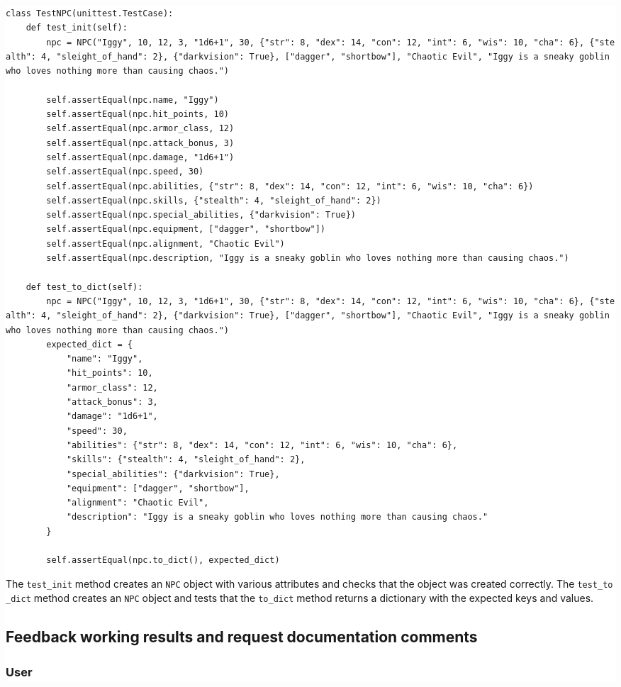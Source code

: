     class TestNPC(unittest.TestCase):
        def test_init(self):
            npc = NPC("Iggy", 10, 12, 3, "1d6+1", 30, {"str": 8, "dex": 14, "con": 12, "int": 6, "wis": 10, "cha": 6}, {"stealth": 4, "sleight_of_hand": 2}, {"darkvision": True}, ["dagger", "shortbow"], "Chaotic Evil", "Iggy is a sneaky goblin who loves nothing more than causing chaos.")
            
            self.assertEqual(npc.name, "Iggy")
            self.assertEqual(npc.hit_points, 10)
            self.assertEqual(npc.armor_class, 12)
            self.assertEqual(npc.attack_bonus, 3)
            self.assertEqual(npc.damage, "1d6+1")
            self.assertEqual(npc.speed, 30)
            self.assertEqual(npc.abilities, {"str": 8, "dex": 14, "con": 12, "int": 6, "wis": 10, "cha": 6})
            self.assertEqual(npc.skills, {"stealth": 4, "sleight_of_hand": 2})
            self.assertEqual(npc.special_abilities, {"darkvision": True})
            self.assertEqual(npc.equipment, ["dagger", "shortbow"])
            self.assertEqual(npc.alignment, "Chaotic Evil")
            self.assertEqual(npc.description, "Iggy is a sneaky goblin who loves nothing more than causing chaos.")
            
        def test_to_dict(self):
            npc = NPC("Iggy", 10, 12, 3, "1d6+1", 30, {"str": 8, "dex": 14, "con": 12, "int": 6, "wis": 10, "cha": 6}, {"stealth": 4, "sleight_of_hand": 2}, {"darkvision": True}, ["dagger", "shortbow"], "Chaotic Evil", "Iggy is a sneaky goblin who loves nothing more than causing chaos.")
            expected_dict = {
                "name": "Iggy",
                "hit_points": 10,
                "armor_class": 12,
                "attack_bonus": 3,
                "damage": "1d6+1",
                "speed": 30,
                "abilities": {"str": 8, "dex": 14, "con": 12, "int": 6, "wis": 10, "cha": 6},
                "skills": {"stealth": 4, "sleight_of_hand": 2},
                "special_abilities": {"darkvision": True},
                "equipment": ["dagger", "shortbow"],
                "alignment": "Chaotic Evil",
                "description": "Iggy is a sneaky goblin who loves nothing more than causing chaos."
            }
            
            self.assertEqual(npc.to_dict(), expected_dict)

The `test_init` method creates an `NPC` object with various attributes and checks that the object was created correctly. 
The `test_to_dict` method creates an `NPC` object and tests that the `to_dict` method returns a dictionary with the 
expected keys and values.

## Feedback working results and request documentation comments

### User
